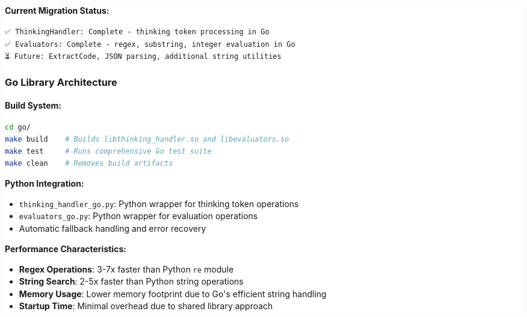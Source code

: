 **Current Migration Status:**
```
✅ ThinkingHandler: Complete - thinking token processing in Go
✅ Evaluators: Complete - regex, substring, integer evaluation in Go  
⏳ Future: ExtractCode, JSON parsing, additional string utilities
```

### Go Library Architecture

**Build System:**
```bash
cd go/
make build    # Builds libthinking_handler.so and libevaluators.so
make test     # Runs comprehensive Go test suite
make clean    # Removes build artifacts
```

**Python Integration:**
- `thinking_handler_go.py`: Python wrapper for thinking token operations
- `evaluators_go.py`: Python wrapper for evaluation operations  
- Automatic fallback handling and error recovery

**Performance Characteristics:**
- **Regex Operations**: 3-7x faster than Python `re` module
- **String Search**: 2-5x faster than Python string operations  
- **Memory Usage**: Lower memory footprint due to Go's efficient string handling
- **Startup Time**: Minimal overhead due to shared library approach